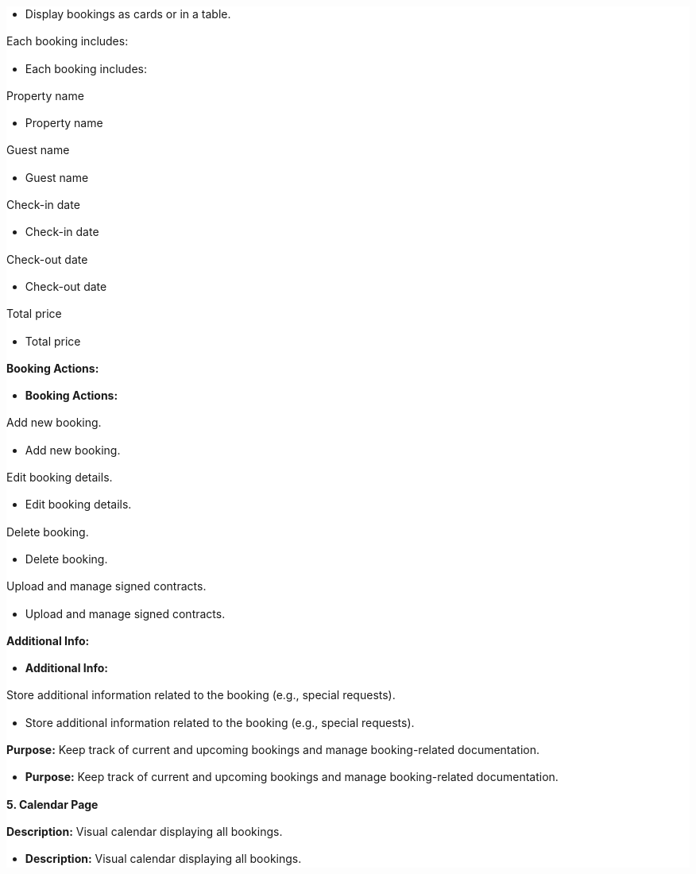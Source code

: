 - Display bookings as cards or in a table.

Each booking includes:

- Each booking includes:

Property name

- Property name

Guest name

- Guest name

Check-in date

- Check-in date

Check-out date

- Check-out date

Total price

- Total price

**Booking Actions:**

- **Booking Actions:**

Add new booking.

- Add new booking.

Edit booking details.

- Edit booking details.

Delete booking.

- Delete booking.

Upload and manage signed contracts.

- Upload and manage signed contracts.

**Additional Info:**

- **Additional Info:**

Store additional information related to the booking (e.g., special requests).

- Store additional information related to the booking (e.g., special requests).

**Purpose:** Keep track of current and upcoming bookings and manage booking-related documentation.

- **Purpose:** Keep track of current and upcoming bookings and manage booking-related documentation.

**5. Calendar Page**

**Description:** Visual calendar displaying all bookings.

- **Description:** Visual calendar displaying all bookings.
